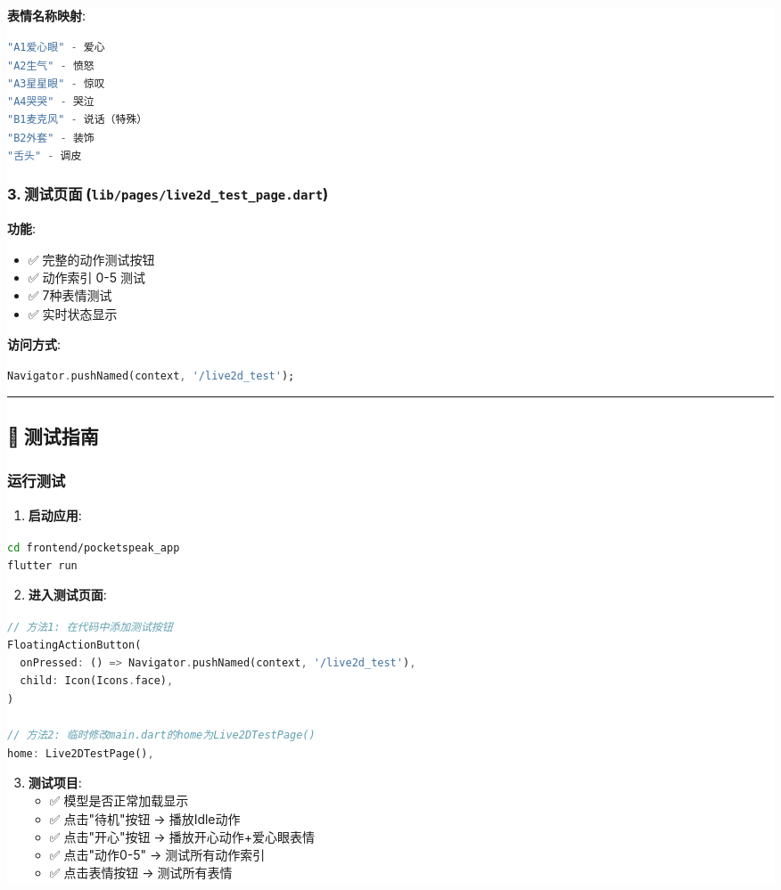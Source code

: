 **表情名称映射**:
```dart
"A1爱心眼" - 爱心
"A2生气" - 愤怒
"A3星星眼" - 惊叹
"A4哭哭" - 哭泣
"B1麦克风" - 说话（特殊）
"B2外套" - 装饰
"舌头" - 调皮
```

### 3. 测试页面 (`lib/pages/live2d_test_page.dart`)

**功能**:
- ✅ 完整的动作测试按钮
- ✅ 动作索引 0-5 测试
- ✅ 7种表情测试
- ✅ 实时状态显示

**访问方式**:
```dart
Navigator.pushNamed(context, '/live2d_test');
```

---

## 🧪 测试指南

### 运行测试

1. **启动应用**:
```bash
cd frontend/pocketspeak_app
flutter run
```

2. **进入测试页面**:
```dart
// 方法1: 在代码中添加测试按钮
FloatingActionButton(
  onPressed: () => Navigator.pushNamed(context, '/live2d_test'),
  child: Icon(Icons.face),
)

// 方法2: 临时修改main.dart的home为Live2DTestPage()
home: Live2DTestPage(),
```

3. **测试项目**:
   - ✅ 模型是否正常加载显示
   - ✅ 点击"待机"按钮 → 播放Idle动作
   - ✅ 点击"开心"按钮 → 播放开心动作+爱心眼表情
   - ✅ 点击"动作0-5" → 测试所有动作索引
   - ✅ 点击表情按钮 → 测试所有表情
